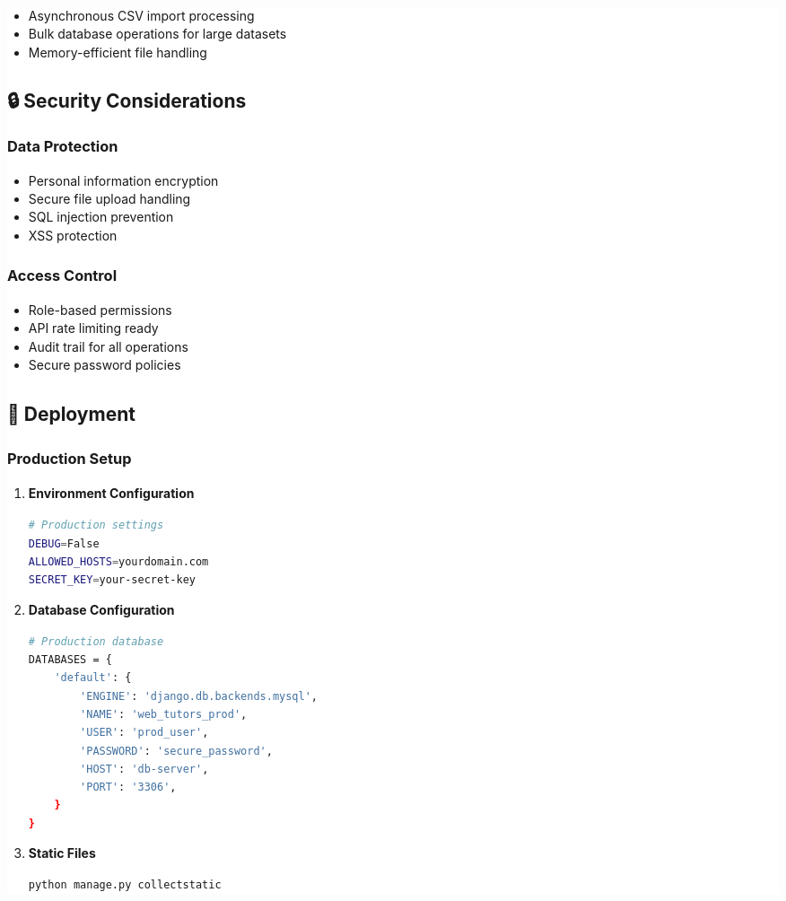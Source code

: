 - Asynchronous CSV import processing
- Bulk database operations for large datasets
- Memory-efficient file handling

## 🔒 Security Considerations

### Data Protection

- Personal information encryption
- Secure file upload handling
- SQL injection prevention
- XSS protection

### Access Control

- Role-based permissions
- API rate limiting ready
- Audit trail for all operations
- Secure password policies

## 🚀 Deployment

### Production Setup

1. **Environment Configuration**

   ```bash
   # Production settings
   DEBUG=False
   ALLOWED_HOSTS=yourdomain.com
   SECRET_KEY=your-secret-key
   ```
2. **Database Configuration**

   ```bash
   # Production database
   DATABASES = {
       'default': {
           'ENGINE': 'django.db.backends.mysql',
           'NAME': 'web_tutors_prod',
           'USER': 'prod_user',
           'PASSWORD': 'secure_password',
           'HOST': 'db-server',
           'PORT': '3306',
       }
   }
   ```
3. **Static Files**

   ```bash
   python manage.py collectstatic
   ```
